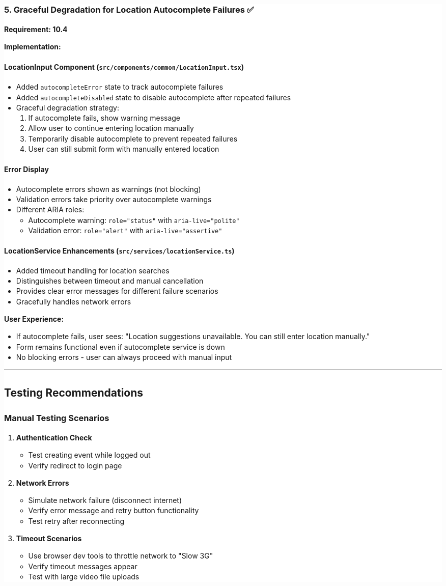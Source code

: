 
### 5. Graceful Degradation for Location Autocomplete Failures ✅
**Requirement: 10.4**

**Implementation:**

#### LocationInput Component (`src/components/common/LocationInput.tsx`)
- Added `autocompleteError` state to track autocomplete failures
- Added `autocompleteDisabled` state to disable autocomplete after repeated failures
- Graceful degradation strategy:
  1. If autocomplete fails, show warning message
  2. Allow user to continue entering location manually
  3. Temporarily disable autocomplete to prevent repeated failures
  4. User can still submit form with manually entered location

#### Error Display
- Autocomplete errors shown as warnings (not blocking)
- Validation errors take priority over autocomplete warnings
- Different ARIA roles:
  - Autocomplete warning: `role="status"` with `aria-live="polite"`
  - Validation error: `role="alert"` with `aria-live="assertive"`

#### LocationService Enhancements (`src/services/locationService.ts`)
- Added timeout handling for location searches
- Distinguishes between timeout and manual cancellation
- Provides clear error messages for different failure scenarios
- Gracefully handles network errors

**User Experience:**
- If autocomplete fails, user sees: "Location suggestions unavailable. You can still enter location manually."
- Form remains functional even if autocomplete service is down
- No blocking errors - user can always proceed with manual input

---

## Testing Recommendations

### Manual Testing Scenarios

1. **Authentication Check**
   - Test creating event while logged out
   - Verify redirect to login page

2. **Network Errors**
   - Simulate network failure (disconnect internet)
   - Verify error message and retry button functionality
   - Test retry after reconnecting

3. **Timeout Scenarios**
   - Use browser dev tools to throttle network to "Slow 3G"
   - Verify timeout messages appear
   - Test with large video file uploads
